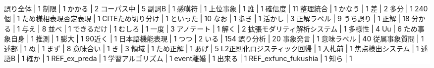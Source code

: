 誤り全体 | 1
制限 | 1
かかる | 2
コーパス中 | 5
副詞B | 1
感嘆符 | 1
上位事象 | 1
誰 | 1
確信度 | 11
整理統合 | 1
かなう | 1
差 | 2
多分 | 1
240個 | 1
ため様相表現否定表現 | 1
CITEため切り分け | 1
といった | 10
なお | 1
歩き | 1
活かし | 3
正解ラベル | 9
うち誤り | 1
正解 | 18
分かる | 1
与え | 8
並べ | 1
できるだけ | 1
むしろ | 1
一度 | 3
アノテート | 1
解く | 2
拡張モダリティ解析システム | 1
多様性 | 4
Uu | 6
ため事象自身 | 1
推測 | 1
膨大 | 1
90近く | 1
日本語機能表現 | 1
つつ | 2
いる | 154
誤り分析 | 20
事象発言 | 1
意味ラベル | 40
従属事象質問 | 1
述部 | 1
ぬ | 1
まず | 8
意味合い | 1
き | 3
領域 | 1
ため正解 | 1
あげ | 5
L2正則化ロジスティック回帰 | 1
入札前 | 1
焦点検出システム | 1
述語B | 1
確か | 1
REF_ex_preda | 1
学習アルゴリズム | 1
event離婚 | 1
出来る | 1
REF_exfunc_fukushia | 1
知ら | 1